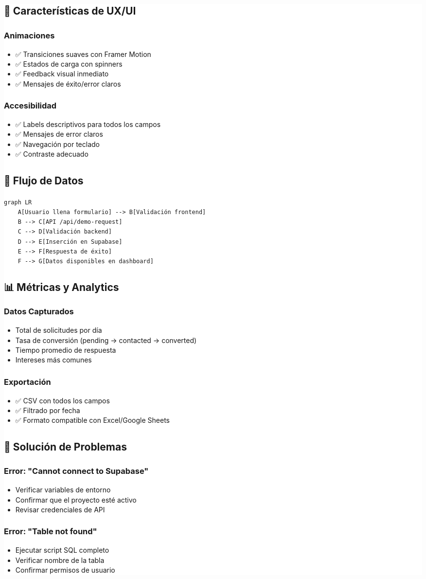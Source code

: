 ## 🎨 **Características de UX/UI**

### **Animaciones**
- ✅ Transiciones suaves con Framer Motion
- ✅ Estados de carga con spinners
- ✅ Feedback visual inmediato
- ✅ Mensajes de éxito/error claros

### **Accesibilidad**
- ✅ Labels descriptivos para todos los campos
- ✅ Mensajes de error claros
- ✅ Navegación por teclado
- ✅ Contraste adecuado

## 🔄 **Flujo de Datos**

```mermaid
graph LR
    A[Usuario llena formulario] --> B[Validación frontend]
    B --> C[API /api/demo-request]
    C --> D[Validación backend]
    D --> E[Inserción en Supabase]
    E --> F[Respuesta de éxito]
    F --> G[Datos disponibles en dashboard]
```

## 📊 **Métricas y Analytics**

### **Datos Capturados**
- Total de solicitudes por día
- Tasa de conversión (pending → contacted → converted)
- Tiempo promedio de respuesta
- Intereses más comunes

### **Exportación**
- ✅ CSV con todos los campos
- ✅ Filtrado por fecha
- ✅ Formato compatible con Excel/Google Sheets

## 🚨 **Solución de Problemas**

### **Error: "Cannot connect to Supabase"**
- Verificar variables de entorno
- Confirmar que el proyecto esté activo
- Revisar credenciales de API

### **Error: "Table not found"**
- Ejecutar script SQL completo
- Verificar nombre de la tabla
- Confirmar permisos de usuario
